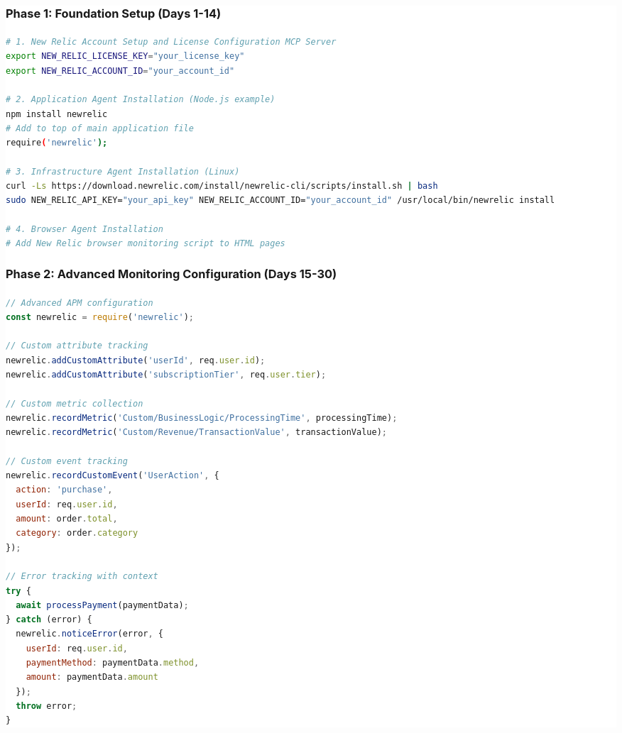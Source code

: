 ### Phase 1: Foundation Setup (Days 1-14)
```bash
# 1. New Relic Account Setup and License Configuration MCP Server
export NEW_RELIC_LICENSE_KEY="your_license_key"
export NEW_RELIC_ACCOUNT_ID="your_account_id"

# 2. Application Agent Installation (Node.js example)
npm install newrelic
# Add to top of main application file
require('newrelic');

# 3. Infrastructure Agent Installation (Linux)
curl -Ls https://download.newrelic.com/install/newrelic-cli/scripts/install.sh | bash
sudo NEW_RELIC_API_KEY="your_api_key" NEW_RELIC_ACCOUNT_ID="your_account_id" /usr/local/bin/newrelic install

# 4. Browser Agent Installation
# Add New Relic browser monitoring script to HTML pages
```

### Phase 2: Advanced Monitoring Configuration (Days 15-30)
```javascript
// Advanced APM configuration
const newrelic = require('newrelic');

// Custom attribute tracking
newrelic.addCustomAttribute('userId', req.user.id);
newrelic.addCustomAttribute('subscriptionTier', req.user.tier);

// Custom metric collection
newrelic.recordMetric('Custom/BusinessLogic/ProcessingTime', processingTime);
newrelic.recordMetric('Custom/Revenue/TransactionValue', transactionValue);

// Custom event tracking
newrelic.recordCustomEvent('UserAction', {
  action: 'purchase',
  userId: req.user.id,
  amount: order.total,
  category: order.category
});

// Error tracking with context
try {
  await processPayment(paymentData);
} catch (error) {
  newrelic.noticeError(error, {
    userId: req.user.id,
    paymentMethod: paymentData.method,
    amount: paymentData.amount
  });
  throw error;
}
```
